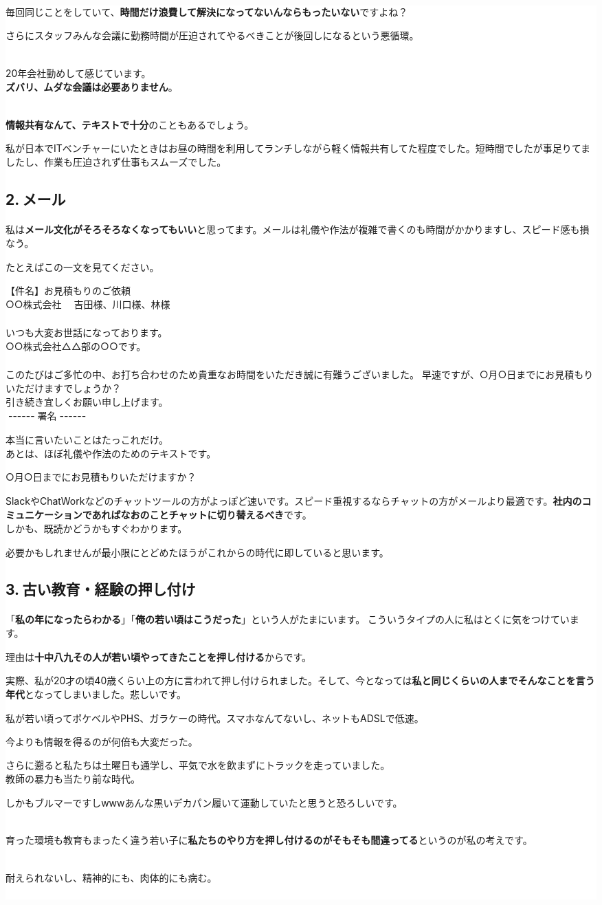 毎回同じことをしていて、**時間だけ浪費して解決になってないんならもったいない**ですよね？

さらにスタッフみんな会議に勤務時間が圧迫されてやるべきことが後回しになるという悪循環。<br><br>



20年会社勤めして感じています。<br>
**ズバリ、ムダな会議は必要ありません**。<br><br>



**情報共有なんて、テキストで十分**のこともあるでしょう。

私が日本でITベンチャーにいたときはお昼の時間を利用してランチしながら軽く情報共有してた程度でした。短時間でしたが事足りてましたし、作業も圧迫されず仕事もスムーズでした。

## 2. メール
私は**メール文化がそろそろなくなってもいい**と思ってます。メールは礼儀や作法が複雑で書くのも時間がかかりますし、スピード感も損なう。

たとえばこの一文を見てください。

<div class="box">【件名】お見積もりのご依頼<br>○○株式会社　 吉田様、川口様、林様<br><br>いつも大変お世話になっております。<br>○○株式会社△△部の○○です。<br><br>このたびはご多忙の中、お打ち合わせのため貴重なお時間をいただき誠に有難うございました。 早速ですが、○月○日までにお見積もりいただけますでしょうか？<br>引き続き宜しくお願い申し上げます。<br>&nbsp;------ 署名 ------</div>

本当に言いたいことはたっこれだけ。<br>
あとは、ほぼ礼儀や作法のためのテキストです。

<div class="box">○月○日までにお見積もりいただけますか？</div>

SlackやChatWorkなどのチャットツールの方がよっぽど速いです。スピード重視するならチャットの方がメールより最適です。**社内のコミュニケーションであればなおのことチャットに切り替えるべき**です。<br>
しかも、既読かどうかもすぐわかります。

必要かもしれませんが最小限にとどめたほうがこれからの時代に即していると思います。

## 3. 古い教育・経験の押し付け
「**私の年になったらわかる**」「**俺の若い頃はこうだった**」という人がたまにいます。
こういうタイプの人に私はとくに気をつけています。


理由は**十中八九その人が若い頃やってきたことを押し付ける**からです。


実際、私が20才の頃40歳くらい上の方に言われて押し付けられました。そして、今となっては**私と同じくらいの人までそんなことを言う年代**となってしまいました。悲しいです。

私が若い頃ってポケベルやPHS、ガラケーの時代。スマホなんてないし、ネットもADSLで低速。

今よりも情報を得るのが何倍も大変だった。

さらに遡ると私たちは土曜日も通学し、平気で水を飲まずにトラックを走っていました。<br>
教師の暴力も当たり前な時代。

しかもブルマーですしwwwあんな黒いデカパン履いて運動していたと思うと恐ろしいです。<br><br>



育った環境も教育もまったく違う若い子に**私たちのやり方を押し付けるのがそもそも間違ってる**というのが私の考えです。<br><br>



耐えられないし、精神的にも、肉体的にも病む。<br><br>


